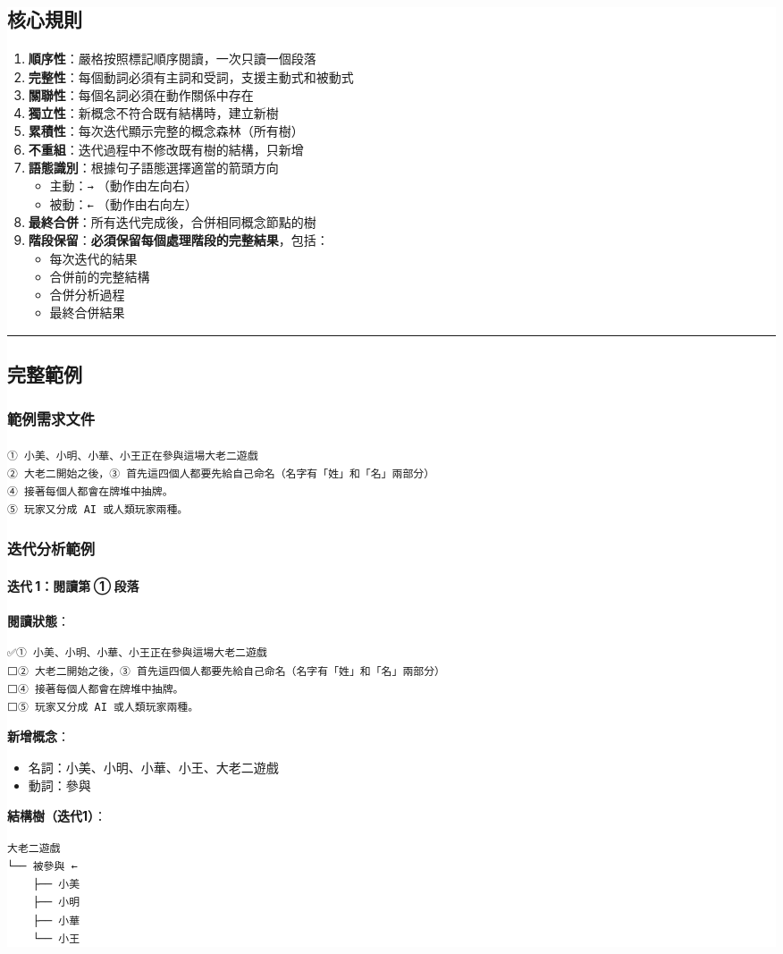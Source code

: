 ## 核心規則
1. **順序性**：嚴格按照標記順序閱讀，一次只讀一個段落
2. **完整性**：每個動詞必須有主詞和受詞，支援主動式和被動式
3. **關聯性**：每個名詞必須在動作關係中存在
4. **獨立性**：新概念不符合既有結構時，建立新樹
5. **累積性**：每次迭代顯示完整的概念森林（所有樹）
6. **不重組**：迭代過程中不修改既有樹的結構，只新增
7. **語態識別**：根據句子語態選擇適當的箭頭方向
   - 主動：`→` （動作由左向右）
   - 被動：`←` （動作由右向左）
8. **最終合併**：所有迭代完成後，合併相同概念節點的樹
9. **階段保留**：**必須保留每個處理階段的完整結果**，包括：
   - 每次迭代的結果
   - 合併前的完整結構
   - 合併分析過程
   - 最終合併結果

---

## 完整範例

### 範例需求文件
```
① 小美、小明、小華、小王正在參與這場大老二遊戲
② 大老二開始之後，③ 首先這四個人都要先給自己命名（名字有「姓」和「名」兩部分）
④ 接著每個人都會在牌堆中抽牌。
⑤ 玩家又分成 AI 或人類玩家兩種。
```

### 迭代分析範例

#### 迭代 1：閱讀第 ① 段落
**閱讀狀態**：
```
✅① 小美、小明、小華、小王正在參與這場大老二遊戲
⬜② 大老二開始之後，③ 首先這四個人都要先給自己命名（名字有「姓」和「名」兩部分）
⬜④ 接著每個人都會在牌堆中抽牌。
⬜⑤ 玩家又分成 AI 或人類玩家兩種。
```

**新增概念**：
- 名詞：小美、小明、小華、小王、大老二遊戲
- 動詞：參與

**結構樹（迭代1）**：
```
大老二遊戲
└── 被參與 ←
    ├── 小美
    ├── 小明
    ├── 小華
    └── 小王
```
